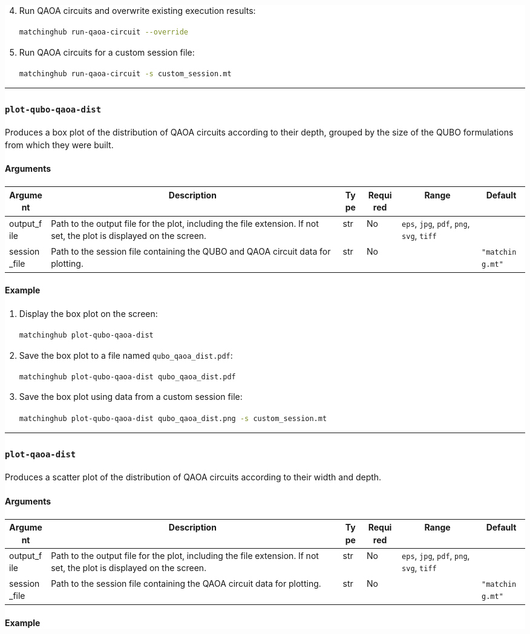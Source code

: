 4. Run QAOA circuits and overwrite existing execution results:
   ```bash
   matchinghub run-qaoa-circuit --override
   ```

5. Run QAOA circuits for a custom session file:
   ```bash
   matchinghub run-qaoa-circuit -s custom_session.mt
   ```
---

### `plot-qubo-qaoa-dist`

Produces a box plot of the distribution of QAOA circuits according to their depth, grouped by the size of the QUBO formulations from which they were built.

#### Arguments

| Argument      | Description                                                                                                            | Type  | Required | Range                                                                                   | Default      |
|---------------|------------------------------------------------------------------------------------------------------------------------|-------|----------|-----------------------------------------------------------------------------------------|--------------|
| output_file   | Path to the output file for the plot, including the file extension. If not set, the plot is displayed on the screen.   | str   | No       | `eps`, `jpg`, `pdf`, `png`, `svg`, `tiff`                                              |              |
| session_file  | Path to the session file containing the QUBO and QAOA circuit data for plotting.                                      | str   | No       |                                                                                         | `"matching.mt"` |

#### Example

1. Display the box plot on the screen:
   ```bash
   matchinghub plot-qubo-qaoa-dist
   ```

2. Save the box plot to a file named `qubo_qaoa_dist.pdf`:
   ```bash
   matchinghub plot-qubo-qaoa-dist qubo_qaoa_dist.pdf
   ```

3. Save the box plot using data from a custom session file:
   ```bash
   matchinghub plot-qubo-qaoa-dist qubo_qaoa_dist.png -s custom_session.mt
   ```
---

### `plot-qaoa-dist`

Produces a scatter plot of the distribution of QAOA circuits according to their width and depth.

#### Arguments

| Argument      | Description                                                                                                            | Type  | Required | Range                                                                                   | Default      |
|---------------|------------------------------------------------------------------------------------------------------------------------|-------|----------|-----------------------------------------------------------------------------------------|--------------|
| output_file   | Path to the output file for the plot, including the file extension. If not set, the plot is displayed on the screen.   | str   | No       | `eps`, `jpg`, `pdf`, `png`, `svg`, `tiff`                                              |              |
| session_file  | Path to the session file containing the QAOA circuit data for plotting.                                               | str   | No       |                                                                                         | `"matching.mt"` |

#### Example
